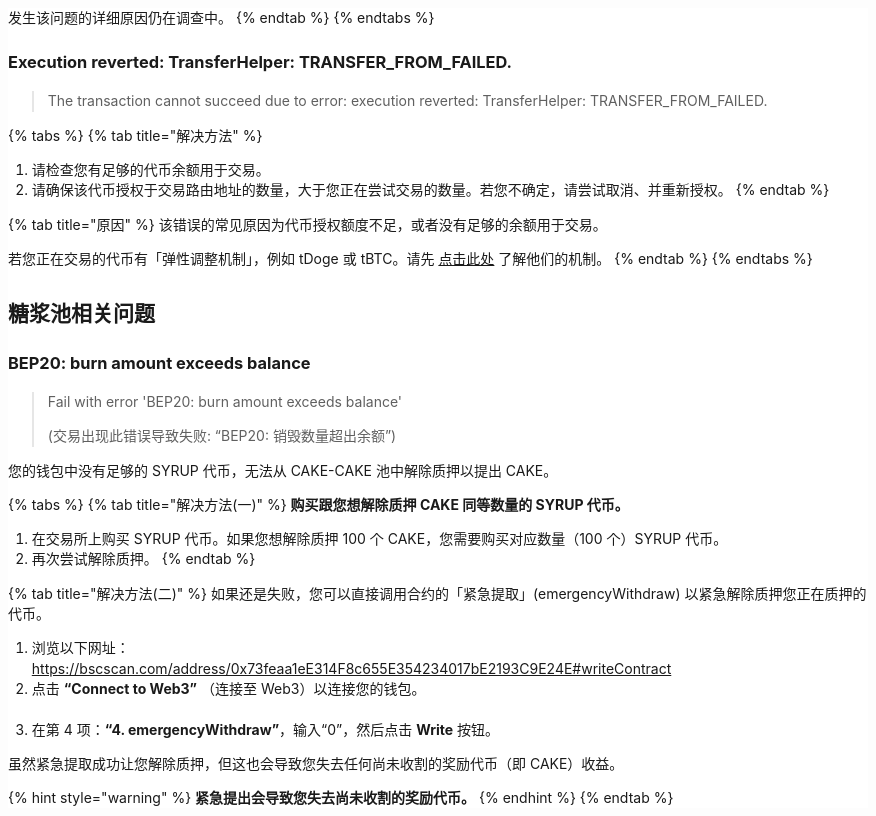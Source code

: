 发生该问题的详细原因仍在调查中。
{% endtab %}
{% endtabs %}

### **Execution reverted: TransferHelper: TRANSFER\_FROM\_FAILED.**

> The transaction cannot succeed due to error: execution reverted: TransferHelper: TRANSFER\_FROM\_FAILED.

{% tabs %}
{% tab title="解决方法" %}
1. 请检查您有足够的代币余额用于交易。
2. 请确保该代币授权于交易路由地址的数量，大于您正在尝试交易的数量。若您不确定，请尝试取消、并重新授权。
{% endtab %}

{% tab title="原因" %}
该错误的常见原因为代币授权额度不足，或者没有足够的余额用于交易。

若您正在交易的代币有「弹性调整机制」，例如 tDoge 或 tBTC。请先 [点击此处](https://btcst.medium.com/stp-8-restorative-rebase-b4fbbdfd96c) 了解他们的机制。
{% endtab %}
{% endtabs %}

## **糖浆池相关问题**

### BEP20: burn amount exceeds balance

> Fail with error 'BEP20: burn amount exceeds balance'
>
> (交易出现此错误导致失败: “BEP20: 销毁数量超出余额”)

您的钱包中没有足够的 SYRUP 代币，无法从 CAKE-CAKE 池中解除质押以提出 CAKE。

{% tabs %}
{% tab title="解决方法(一)" %}
**购买跟您想解除质押 CAKE 同等数量的 SYRUP 代币。**

1. 在交易所上购买 SYRUP 代币。如果您想解除质押 100 个 CAKE，您需要购买对应数量（100 个）SYRUP 代币。
2. 再次尝试解除质押。
{% endtab %}

{% tab title="解决方法(二)" %}
如果还是失败，您可以直接调用合约的「紧急提取」(emergencyWithdraw) 以紧急解除质押您正在质押的代币。

1. 浏览以下网址：\
   [https://bscscan.com/address/0x73feaa1eE314F8c655E354234017bE2193C9E24E#writeContract ](https://bscscan.com/address/0x73feaa1eE314F8c655E354234017bE2193C9E24E#writeContract)
2. 点击 **“Connect to Web3”** （连接至 Web3）以连接您的钱包。\
   <img src="https://lh6.googleusercontent.com/-_sNkO1gcOOJXkduDEUzbExKE2mNxBOR0f86Lpp3BBuPbIcmAHsfuvpF-hKqRn4oID5QzdGkk_1dTHkPuCmE50vpNNZxEqoM5nPmE_12k3-8Q8YYoRYqJ_VGjxJ03YPRuVQ1O5ME" alt="" data-size="original">
3. 在第 4 项：**“4. emergencyWithdraw”**，输入“0”，然后点击 **Write** 按钮。

虽然紧急提取成功让您解除质押，但这也会导致您失去任何尚未收割的奖励代币（即 CAKE）收益。

{% hint style="warning" %}
**紧急提出会导致您失去尚未收割的奖励代币。**
{% endhint %}
{% endtab %}
